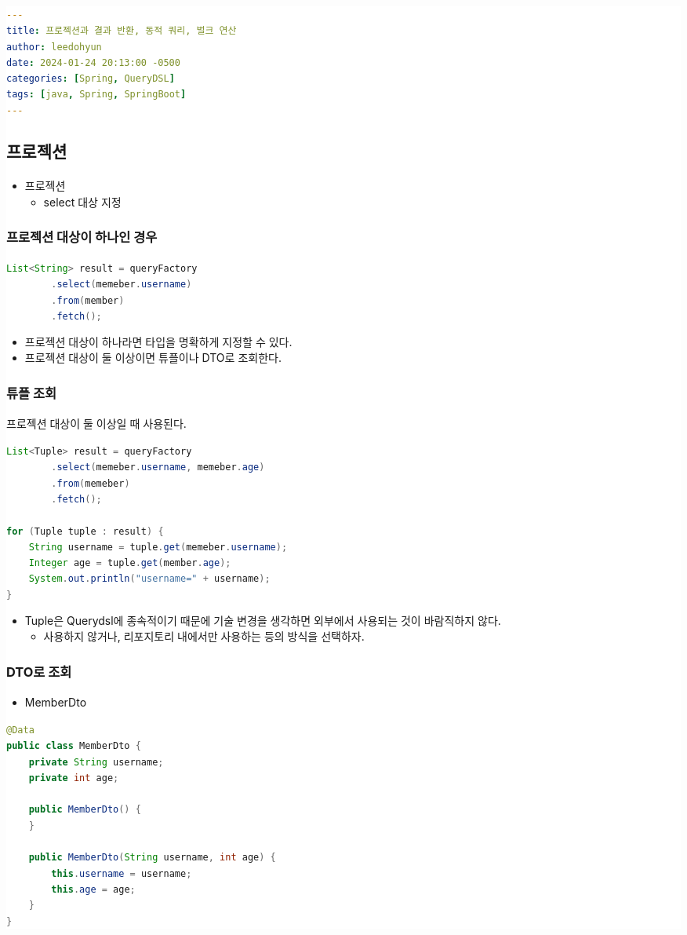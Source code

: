 ```yaml
---
title: 프로젝션과 결과 반환, 동적 쿼리, 벌크 연산
author: leedohyun
date: 2024-01-24 20:13:00 -0500
categories: [Spring, QueryDSL]
tags: [java, Spring, SpringBoot]
---
```


## 프로젝션

- 프로젝션
	- select 대상 지정

### 프로젝션 대상이 하나인 경우

```java
List<String> result = queryFactory
		.select(memeber.username)
		.from(member)
		.fetch();
```

- 프로젝션 대상이 하나라면 타입을 명확하게 지정할 수 있다.
- 프로젝션 대상이 둘 이상이면 튜플이나 DTO로 조회한다.

### 튜플 조회

프로젝션 대상이 둘 이상일 때 사용된다.

```java
List<Tuple> result = queryFactory
		.select(memeber.username, memeber.age)
		.from(memeber)
		.fetch();

for (Tuple tuple : result) {
	String username = tuple.get(memeber.username);
	Integer age = tuple.get(member.age);
	System.out.println("username=" + username);
}
```

- Tuple은 Querydsl에 종속적이기 때문에 기술 변경을 생각하면 외부에서 사용되는 것이 바람직하지 않다.
	- 사용하지 않거나, 리포지토리 내에서만 사용하는 등의 방식을 선택하자.

### DTO로 조회

- MemberDto

```java
@Data
public class MemberDto {
	private String username;
	private int age;

	public MemberDto() {
	}

	public MemberDto(String username, int age) {
		this.username = username;
		this.age = age;
	}
}
```
